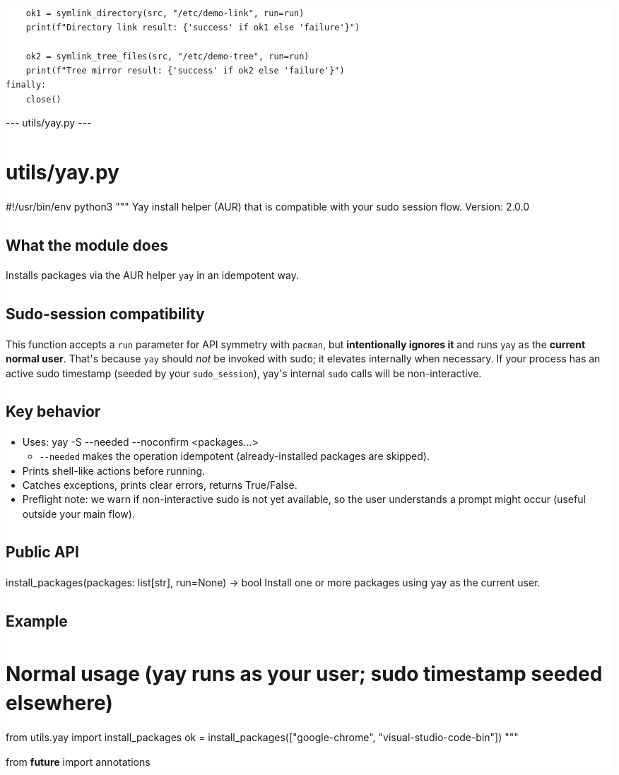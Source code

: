         ok1 = symlink_directory(src, "/etc/demo-link", run=run)
        print(f"Directory link result: {'success' if ok1 else 'failure'}")

        ok2 = symlink_tree_files(src, "/etc/demo-tree", run=run)
        print(f"Tree mirror result: {'success' if ok2 else 'failure'}")
    finally:
        close()


--- utils/yay.py ---
# utils/yay.py
#!/usr/bin/env python3
"""
Yay install helper (AUR) that is compatible with your sudo session flow.
Version: 2.0.0

What the module does
--------------------
Installs packages via the AUR helper `yay` in an idempotent way.

Sudo-session compatibility
--------------------------
This function accepts a `run` parameter for API symmetry with `pacman`, but
**intentionally ignores it** and runs `yay` as the **current normal user**.
That's because `yay` should *not* be invoked with sudo; it elevates internally
when necessary. If your process has an active sudo timestamp (seeded by your
`sudo_session`), yay's internal `sudo` calls will be non-interactive.

Key behavior
------------
- Uses: yay -S --needed --noconfirm <packages...>
  * `--needed` makes the operation idempotent (already-installed packages are skipped).
- Prints shell-like actions before running.
- Catches exceptions, prints clear errors, returns True/False.
- Preflight note: we warn if non-interactive sudo is not yet available, so the user
  understands a prompt might occur (useful outside your main flow).

Public API
----------
install_packages(packages: list[str], run=None) -> bool
    Install one or more packages using yay as the current user.

Example
-------
# Normal usage (yay runs as your user; sudo timestamp seeded elsewhere)
from utils.yay import install_packages
ok = install_packages(["google-chrome", "visual-studio-code-bin"])
"""

from __future__ import annotations
